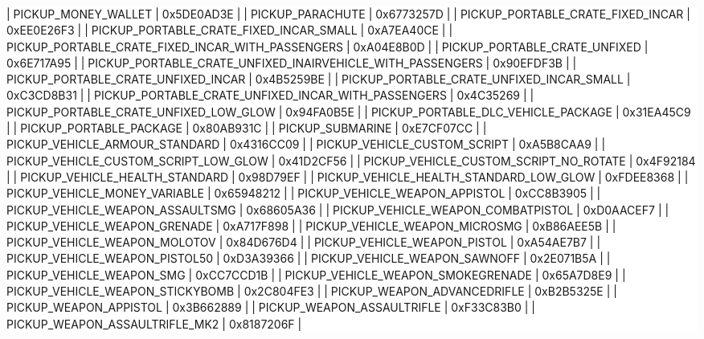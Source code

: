| PICKUP_MONEY_WALLET                                        | 0x5DE0AD3E  |
| PICKUP_PARACHUTE                                           | 0x6773257D  |
| PICKUP_PORTABLE_CRATE_FIXED_INCAR                          | 0xEE0E26F3  |
| PICKUP_PORTABLE_CRATE_FIXED_INCAR_SMALL                    | 0xA7EA40CE  |
| PICKUP_PORTABLE_CRATE_FIXED_INCAR_WITH_PASSENGERS          | 0xA04E8B0D  |
| PICKUP_PORTABLE_CRATE_UNFIXED                              | 0x6E717A95  |
| PICKUP_PORTABLE_CRATE_UNFIXED_INAIRVEHICLE_WITH_PASSENGERS | 0x90EFDF3B  |
| PICKUP_PORTABLE_CRATE_UNFIXED_INCAR                        | 0x4B5259BE  |
| PICKUP_PORTABLE_CRATE_UNFIXED_INCAR_SMALL                  | 0xC3CD8B31  |
| PICKUP_PORTABLE_CRATE_UNFIXED_INCAR_WITH_PASSENGERS        | 0x4C35269   |
| PICKUP_PORTABLE_CRATE_UNFIXED_LOW_GLOW                     | 0x94FA0B5E  |
| PICKUP_PORTABLE_DLC_VEHICLE_PACKAGE                        | 0x31EA45C9  |
| PICKUP_PORTABLE_PACKAGE                                    | 0x80AB931C  |
| PICKUP_SUBMARINE                                           | 0xE7CF07CC  |
| PICKUP_VEHICLE_ARMOUR_STANDARD                             | 0x4316CC09  |
| PICKUP_VEHICLE_CUSTOM_SCRIPT                               | 0xA5B8CAA9  |
| PICKUP_VEHICLE_CUSTOM_SCRIPT_LOW_GLOW                      | 0x41D2CF56  |
| PICKUP_VEHICLE_CUSTOM_SCRIPT_NO_ROTATE                     | 0x4F92184   |
| PICKUP_VEHICLE_HEALTH_STANDARD                             | 0x98D79EF   |
| PICKUP_VEHICLE_HEALTH_STANDARD_LOW_GLOW                    | 0xFDEE8368  |
| PICKUP_VEHICLE_MONEY_VARIABLE                              | 0x65948212  |
| PICKUP_VEHICLE_WEAPON_APPISTOL                             | 0xCC8B3905  |
| PICKUP_VEHICLE_WEAPON_ASSAULTSMG                           | 0x68605A36  |
| PICKUP_VEHICLE_WEAPON_COMBATPISTOL                         | 0xD0AACEF7  |
| PICKUP_VEHICLE_WEAPON_GRENADE                              | 0xA717F898  |
| PICKUP_VEHICLE_WEAPON_MICROSMG                             | 0xB86AEE5B  |
| PICKUP_VEHICLE_WEAPON_MOLOTOV                              | 0x84D676D4  |
| PICKUP_VEHICLE_WEAPON_PISTOL                               | 0xA54AE7B7  |
| PICKUP_VEHICLE_WEAPON_PISTOL50                             | 0xD3A39366  |
| PICKUP_VEHICLE_WEAPON_SAWNOFF                              | 0x2E071B5A  |
| PICKUP_VEHICLE_WEAPON_SMG                                  | 0xCC7CCD1B  |
| PICKUP_VEHICLE_WEAPON_SMOKEGRENADE                         | 0x65A7D8E9  |
| PICKUP_VEHICLE_WEAPON_STICKYBOMB                           | 0x2C804FE3  |
| PICKUP_WEAPON_ADVANCEDRIFLE                                | 0xB2B5325E  |
| PICKUP_WEAPON_APPISTOL                                     | 0x3B662889  |
| PICKUP_WEAPON_ASSAULTRIFLE                                 | 0xF33C83B0  |
| PICKUP_WEAPON_ASSAULTRIFLE_MK2                             | 0x8187206F  |